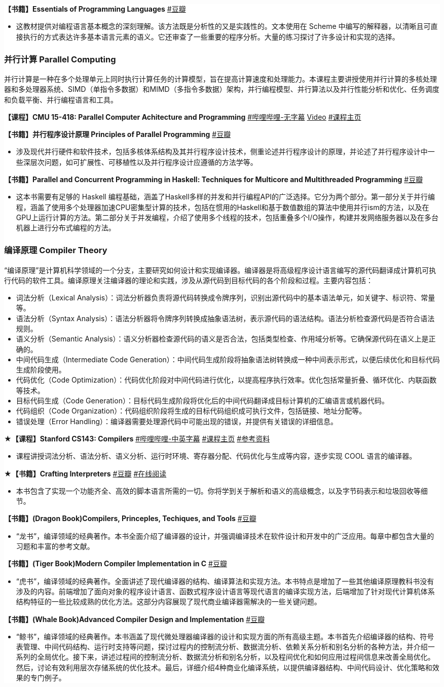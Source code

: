**【书籍】Essentials of Programming Languages** [#豆瓣](https://book.douban.com/subject/3136252/)
  - 这教材提供对编程语言基本概念的深刻理解。该方法既是分析性的又是实践性的。文本使用在 Scheme 中编写的解释器，以清晰且可直接执行的方式表达许多基本语言元素的语义。它还审查了一些重要的程序分析。大量的练习探讨了许多设计和实现的选择。

### 并行计算 Parallel Computing

并行计算是一种在多个处理单元上同时执行计算任务的计算模型，旨在提高计算速度和处理能力。本课程主要讲授使用并行计算的多核处理器和多处理器系统、SIMD（单指令多数据）和MIMD（多指令多数据）架构，并行编程模型、并行算法以及并行性能分析和优化、任务调度和负载平衡、并行编程语言和工具。

**【课程】CMU 15-418: Parallel Computer Achitecture and Programming** [#哔哩哔哩-无字幕](https://www.bilibili.com/video/BV1SM4y1j7XL) [Video](http://15418.courses.cs.cmu.edu/spring2016/lectures) [#课程主页](http://15418.courses.cs.cmu.edu/spring2016/)

**【书籍】并行程序设计原理 Principles of Parallel Programming** [#豆瓣](https://book.douban.com/subject/3880304/)
  - 涉及现代并行硬件和软件技术，包括多核体系结构及其并行程序设计技术，侧重论述并行程序设计的原理，并论述了并行程序设计中一些深层次问题，如可扩展性、可移植性以及并行程序设计应遵循的方法学等。

**【书籍】Parallel and Concurrent Programming in Haskell: Techniques for Multicore and Multithreaded Programming** [#豆瓣](https://book.douban.com/subject/24294415/)
  - 这本书需要有足够的 Haskell 编程基础，涵盖了Haskell多样的并发和并行编程API的广泛选择。它分为两个部分。第一部分关于并行编程，涵盖了使用多个处理器加速CPU密集型计算的技术，包括在惯用的Haskell和基于数值数组的算法中使用并行ism的方法，以及在GPU上运行计算的方法。第二部分关于并发编程，介绍了使用多个线程的技术，包括重叠多个I/O操作，构建并发网络服务器以及在多台机器上进行分布式编程的方法。

### 编译原理 Compiler Theory

“编译原理”是计算机科学领域的一个分支，主要研究如何设计和实现编译器。编译器是将高级程序设计语言编写的源代码翻译成计算机可执行代码的软件工具。编译原理关注编译器的理论和实践，涉及从源代码到目标代码的各个阶段和过程。主要内容包括：
  - 词法分析（Lexical Analysis）：词法分析器负责将源代码转换成令牌序列，识别出源代码中的基本语法单元，如关键字、标识符、常量等。
  - 语法分析（Syntax Analysis）：语法分析器将令牌序列转换成抽象语法树，表示源代码的语法结构。语法分析检查源代码是否符合语法规则。
  - 语义分析（Semantic Analysis）：语义分析器检查源代码的语义是否合法，包括类型检查、作用域分析等。它确保源代码在语义上是正确的。
  - 中间代码生成（Intermediate Code Generation）：中间代码生成阶段将抽象语法树转换成一种中间表示形式，以便后续优化和目标代码生成阶段使用。
  - 代码优化（Code Optimization）：代码优化阶段对中间代码进行优化，以提高程序执行效率。优化包括常量折叠、循环优化、内联函数等技术。
  - 目标代码生成（Code Generation）：目标代码生成阶段将优化后的中间代码翻译成目标计算机的汇编语言或机器代码。
  - 代码组织（Code Organization）：代码组织阶段将生成的目标代码组织成可执行文件，包括链接、地址分配等。
  - 错误处理（Error Handling）：编译器需要处理源代码中可能出现的错误，并提供有关错误的详细信息。

**★【课程】Stanford CS143: Compilers** [#哔哩哔哩-中英字幕](https://www.bilibili.com/video/BV1NE411376V/) [#课程主页](http://web.stanford.edu/class/cs143/) [#参考资料](https://github.com/AllenWrong/Self-learning-Record/blob/master/CS143%20Compiler.md)
  - 课程讲授词法分析、语法分析、语义分析、运行时环境、寄存器分配、代码优化与生成等内容，逐步实现 COOL 语言的编译器。

**★【书籍】Crafting Interpreters** [#豆瓣](https://book.douban.com/subject/35548379/) [#在线阅读](https://craftinginterpreters.com/)
 - 本书包含了实现一个功能齐全、高效的脚本语言所需的一切。你将学到关于解析和语义的高级概念，以及字节码表示和垃圾回收等细节。

**【书籍】(Dragon Book)Compilers, Princeples, Techiques, and Tools** [#豆瓣](https://book.douban.com/subject/5416783/)
  - “龙书”，编译领域的经典著作。本书全面介绍了编译器的设计，并强调编译技术在软件设计和开发中的广泛应用。每章中都包含大量的习题和丰富的参考文献。

**【书籍】(Tiger Book)Modern Compiler Implementation in C** [#豆瓣](https://book.douban.com/subject/1806974/)
  - “虎书”，编译领域的经典著作。全面讲述了现代编译器的结构、编译算法和实现方法。本书特点是增加了一些其他编译原理教科书没有涉及的内容。前端增加了面向对象的程序设计语言、函数式程序设计语言等现代语言的编译实现方法，后端增加了针对现代计算机体系结构特征的一些比较成熟的优化方法。这部分内容展现了现代商业编译器需解决的一些关键问题。

**【书籍】(Whale Book)Advanced Compiler Design and Implementation** [#豆瓣](https://book.douban.com/subject/1400374/)
  - “鲸书”，编译领域的经典著作。本书涵盖了现代微处理器编译器的设计和实现方面的所有高级主题。本书首先介绍编译器的结构、符号表管理、中间代码结构、运行时支持等问题，探讨过程内的控制流分析、数据流分析、依赖关系分析和别名分析的各种方法，并介绍一系列的全局优化。接下来，讲述过程间的控制流分析、数据流分析和别名分析，以及程间优化和如何应用过程间信息来改善全局优化。然后，讨论有效利用层次存储系统的优化技术。最后，详细介绍4种商业化编译系统，以提供编译器结构、中间代码设计、优化策略和效果的专门例子。

